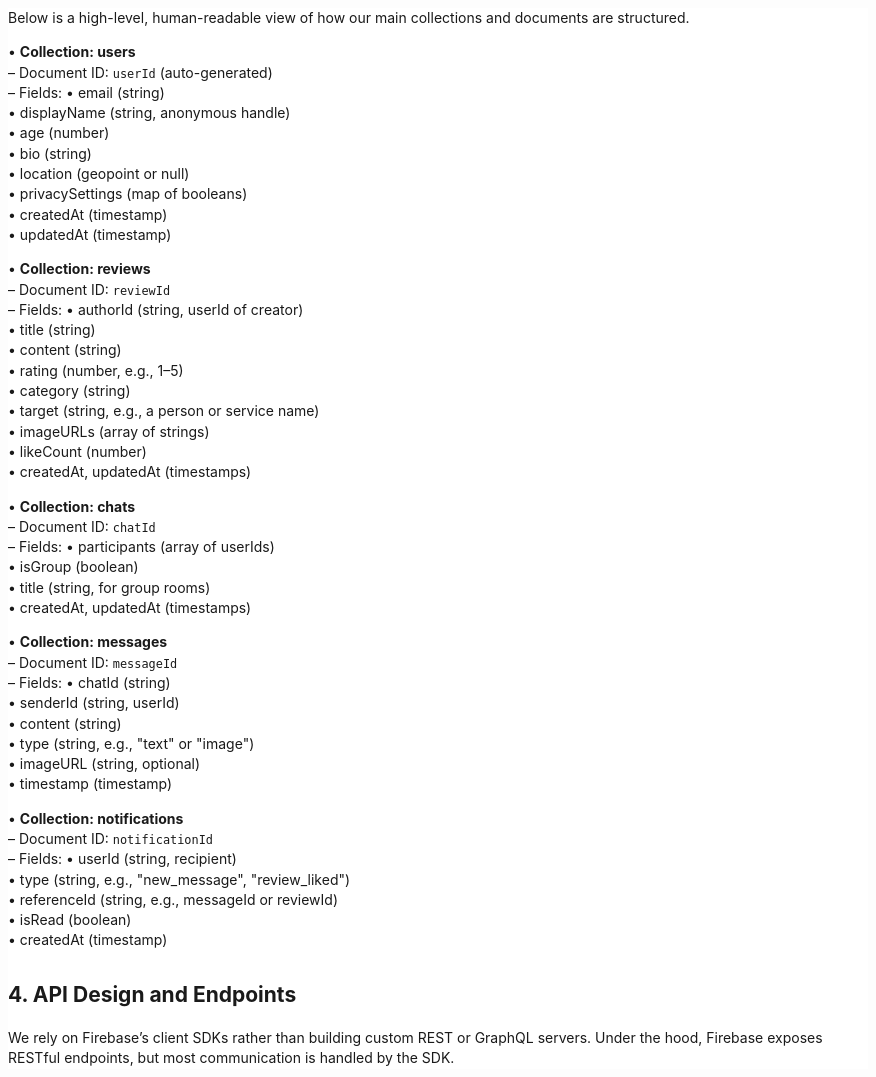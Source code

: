 Below is a high-level, human-readable view of how our main collections and documents are structured.

• **Collection: users**\
– Document ID: `userId` (auto-generated)\
– Fields: • email (string)\
• displayName (string, anonymous handle)\
• age (number)\
• bio (string)\
• location (geopoint or null)\
• privacySettings (map of booleans)\
• createdAt (timestamp)\
• updatedAt (timestamp)

• **Collection: reviews**\
– Document ID: `reviewId`\
– Fields: • authorId (string, userId of creator)\
• title (string)\
• content (string)\
• rating (number, e.g., 1–5)\
• category (string)\
• target (string, e.g., a person or service name)\
• imageURLs (array of strings)\
• likeCount (number)\
• createdAt, updatedAt (timestamps)

• **Collection: chats**\
– Document ID: `chatId`\
– Fields: • participants (array of userIds)\
• isGroup (boolean)\
• title (string, for group rooms)\
• createdAt, updatedAt (timestamps)

• **Collection: messages**\
– Document ID: `messageId`\
– Fields: • chatId (string)\
• senderId (string, userId)\
• content (string)\
• type (string, e.g., "text" or "image")\
• imageURL (string, optional)\
• timestamp (timestamp)

• **Collection: notifications**\
– Document ID: `notificationId`\
– Fields: • userId (string, recipient)\
• type (string, e.g., "new_message", "review_liked")\
• referenceId (string, e.g., messageId or reviewId)\
• isRead (boolean)\
• createdAt (timestamp)

## 4. API Design and Endpoints

We rely on Firebase’s client SDKs rather than building custom REST or GraphQL servers. Under the hood, Firebase exposes RESTful endpoints, but most communication is handled by the SDK.
